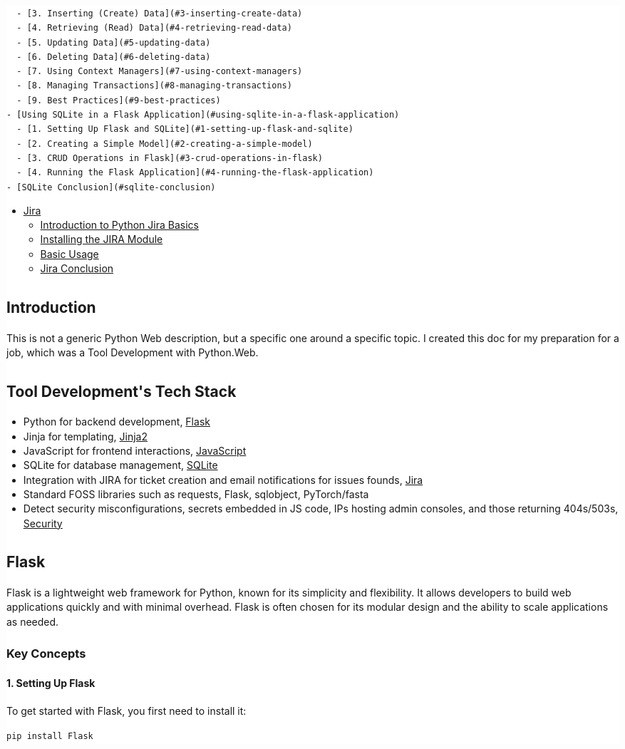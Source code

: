       - [3. Inserting (Create) Data](#3-inserting-create-data)
      - [4. Retrieving (Read) Data](#4-retrieving-read-data)
      - [5. Updating Data](#5-updating-data)
      - [6. Deleting Data](#6-deleting-data)
      - [7. Using Context Managers](#7-using-context-managers)
      - [8. Managing Transactions](#8-managing-transactions)
      - [9. Best Practices](#9-best-practices)
    - [Using SQLite in a Flask Application](#using-sqlite-in-a-flask-application)
      - [1. Setting Up Flask and SQLite](#1-setting-up-flask-and-sqlite)
      - [2. Creating a Simple Model](#2-creating-a-simple-model)
      - [3. CRUD Operations in Flask](#3-crud-operations-in-flask)
      - [4. Running the Flask Application](#4-running-the-flask-application)
    - [SQLite Conclusion](#sqlite-conclusion)
  - [Jira](#jira)
    - [Introduction to Python Jira Basics](#introduction-to-python-jira-basics)
    - [Installing the JIRA Module](#installing-the-jira-module)
    - [Basic Usage](#basic-usage)
    - [Jira Conclusion](#jira-conclusion)

## Introduction

This is not a generic Python Web description, but a specific one around a specific topic.
I created this doc for my preparation for a job, which was a Tool Development with Python.Web.

## Tool Development's Tech Stack

- Python for backend development, [Flask](#flask)
- Jinja for templating, [Jinja2](#jinja2)
- JavaScript for frontend interactions, [JavaScript](#javascript)
- SQLite for database management, [SQLite](#sqlite)
- Integration with JIRA for ticket creation and email notifications for issues founds, [Jira](#jira)
- Standard FOSS libraries such as requests, Flask, sqlobject, PyTorch/fasta
- Detect security misconfigurations, secrets embedded in JS code, IPs hosting admin consoles,
  and those returning 404s/503s, [Security](#security)

## Flask

Flask is a lightweight web framework for Python, known for its simplicity and flexibility.
It allows developers to build web applications quickly and with minimal overhead.
Flask is often chosen for its modular design and the ability to scale applications as needed.

### Key Concepts

#### 1. Setting Up Flask

To get started with Flask, you first need to install it:

```bash
pip install Flask
```
